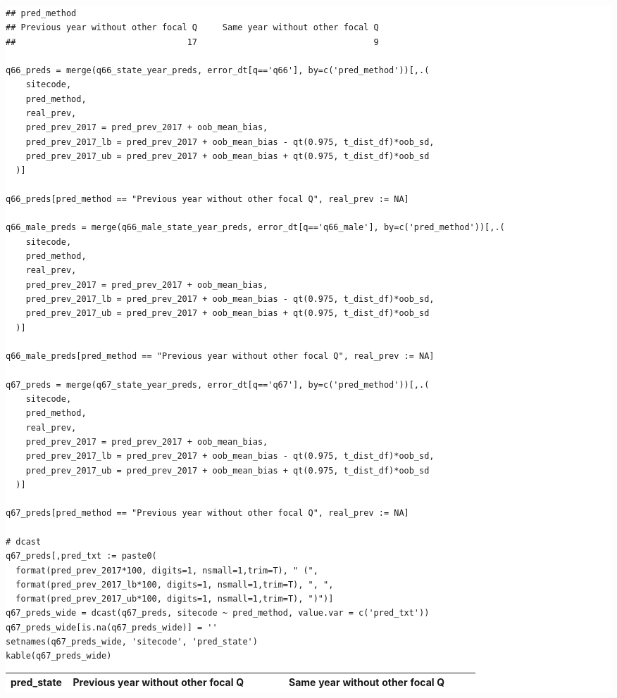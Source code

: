     ## pred_method
    ## Previous year without other focal Q     Same year without other focal Q 
    ##                                  17                                   9

    q66_preds = merge(q66_state_year_preds, error_dt[q=='q66'], by=c('pred_method'))[,.(
        sitecode,
        pred_method,
        real_prev,
        pred_prev_2017 = pred_prev_2017 + oob_mean_bias,
        pred_prev_2017_lb = pred_prev_2017 + oob_mean_bias - qt(0.975, t_dist_df)*oob_sd,
        pred_prev_2017_ub = pred_prev_2017 + oob_mean_bias + qt(0.975, t_dist_df)*oob_sd
      )]

    q66_preds[pred_method == "Previous year without other focal Q", real_prev := NA]

    q66_male_preds = merge(q66_male_state_year_preds, error_dt[q=='q66_male'], by=c('pred_method'))[,.(
        sitecode,
        pred_method,
        real_prev,
        pred_prev_2017 = pred_prev_2017 + oob_mean_bias,
        pred_prev_2017_lb = pred_prev_2017 + oob_mean_bias - qt(0.975, t_dist_df)*oob_sd,
        pred_prev_2017_ub = pred_prev_2017 + oob_mean_bias + qt(0.975, t_dist_df)*oob_sd
      )]

    q66_male_preds[pred_method == "Previous year without other focal Q", real_prev := NA]

    q67_preds = merge(q67_state_year_preds, error_dt[q=='q67'], by=c('pred_method'))[,.(
        sitecode,
        pred_method,
        real_prev,
        pred_prev_2017 = pred_prev_2017 + oob_mean_bias,
        pred_prev_2017_lb = pred_prev_2017 + oob_mean_bias - qt(0.975, t_dist_df)*oob_sd,
        pred_prev_2017_ub = pred_prev_2017 + oob_mean_bias + qt(0.975, t_dist_df)*oob_sd
      )]

    q67_preds[pred_method == "Previous year without other focal Q", real_prev := NA]

    # dcast
    q67_preds[,pred_txt := paste0(
      format(pred_prev_2017*100, digits=1, nsmall=1,trim=T), " (", 
      format(pred_prev_2017_lb*100, digits=1, nsmall=1,trim=T), ", ", 
      format(pred_prev_2017_ub*100, digits=1, nsmall=1,trim=T), ")")]
    q67_preds_wide = dcast(q67_preds, sitecode ~ pred_method, value.var = c('pred_txt'))
    q67_preds_wide[is.na(q67_preds_wide)] = ''
    setnames(q67_preds_wide, 'sitecode', 'pred_state')
    kable(q67_preds_wide)

<table>
<colgroup>
<col style="width: 13%" />
<col style="width: 45%" />
<col style="width: 40%" />
</colgroup>
<thead>
<tr class="header">
<th style="text-align: left;">pred_state</th>
<th style="text-align: left;">Previous year without other focal Q</th>
<th style="text-align: left;">Same year without other focal Q</th>
</tr>
</thead>